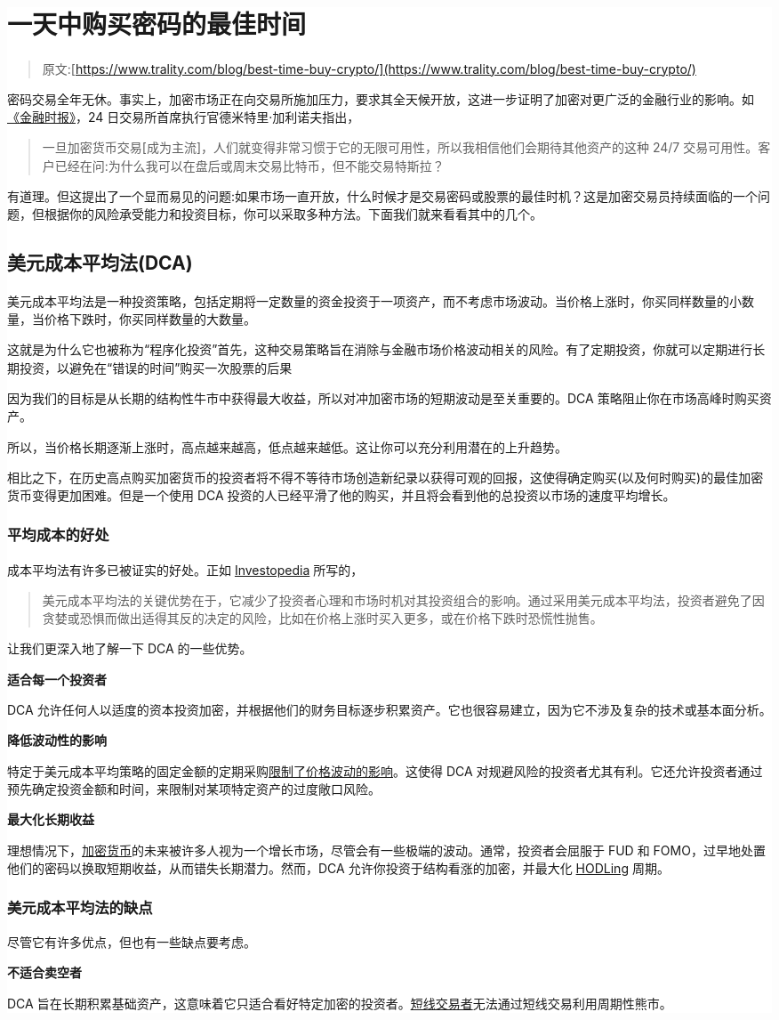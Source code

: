# 一天中购买密码的最佳时间

> 原文:[https://www.trality.com/blog/best-time-buy-crypto/](https://www.trality.com/blog/best-time-buy-crypto/)

密码交易全年无休。事实上，加密市场正在向交易所施加压力，要求其全天候开放，这进一步证明了加密对更广泛的金融行业的影响。如 [《金融时报》](https://www.ft.com/content/7b7ff0cb-b695-485d-b6be-ef0c8c0edde0)，24 日交易所首席执行官德米特里·加利诺夫指出，

> 一旦加密货币交易[成为主流]，人们就变得非常习惯于它的无限可用性，所以我相信他们会期待其他资产的这种 24/7 交易可用性。客户已经在问:为什么我可以在盘后或周末交易比特币，但不能交易特斯拉？

有道理。但这提出了一个显而易见的问题:如果市场一直开放，什么时候才是交易密码或股票的最佳时机？这是加密交易员持续面临的一个问题，但根据你的风险承受能力和投资目标，你可以采取多种方法。下面我们就来看看其中的几个。

## **美元成本平均法(DCA)**

美元成本平均法是一种投资策略，包括定期将一定数量的资金投资于一项资产，而不考虑市场波动。当价格上涨时，你买同样数量的小数量，当价格下跌时，你买同样数量的大数量。

这就是为什么它也被称为“程序化投资”首先，这种交易策略旨在消除与金融市场价格波动相关的风险。有了定期投资，你就可以定期进行长期投资，以避免在“错误的时间”购买一次股票的后果

因为我们的目标是从长期的结构性牛市中获得最大收益，所以对冲加密市场的短期波动是至关重要的。DCA 策略阻止你在市场高峰时购买资产。

所以，当价格长期逐渐上涨时，高点越来越高，低点越来越低。这让你可以充分利用潜在的上升趋势。

相比之下，在历史高点购买加密货币的投资者将不得不等待市场创造新纪录以获得可观的回报，这使得确定购买(以及何时购买)的最佳加密货币变得更加困难。但是一个使用 DCA 投资的人已经平滑了他的购买，并且将会看到他的总投资以市场的速度平均增长。

### **平均成本的好处**

成本平均法有许多已被证实的好处。正如 [Investopedia](https://www.investopedia.com/terms/d/dollarcostaveraging.asp) 所写的，

> 美元成本平均法的关键优势在于，它减少了投资者心理和市场时机对其投资组合的影响。通过采用美元成本平均法，投资者避免了因贪婪或恐惧而做出适得其反的决定的风险，比如在价格上涨时买入更多，或在价格下跌时恐慌性抛售。

让我们更深入地了解一下 DCA 的一些优势。

**适合每一个投资者**

DCA 允许任何人以适度的资本投资加密，并根据他们的财务目标逐步积累资产。它也很容易建立，因为它不涉及复杂的技术或基本面分析。

**降低波动性的影响**

特定于美元成本平均策略的固定金额的定期采购[限制了价格波动的影响](/blog/staying-disciplined)。这使得 DCA 对规避风险的投资者尤其有利。它还允许投资者通过预先确定投资金额和时间，来限制对某项特定资产的过度敞口风险。

**最大化长期收益**

理想情况下，[加密货币](/blog/the-future-of-cryptocurrency)的未来被许多人视为一个增长市场，尽管会有一些极端的波动。通常，投资者会屈服于 FUD 和 FOMO，过早地处置他们的密码以换取短期收益，从而错失长期潜力。然而，DCA 允许你投资于结构看涨的加密，并最大化 [HODLing](/blog/funniest-crypto-memes) 周期。

### **美元成本平均法的缺点**

尽管它有许多优点，但也有一些缺点要考虑。

**不适合卖空者**

DCA 旨在长期积累基础资产，这意味着它只适合看好特定加密的投资者。[短线交易者](/blog/day-trading-crypto)无法通过短线交易利用周期性熊市。

